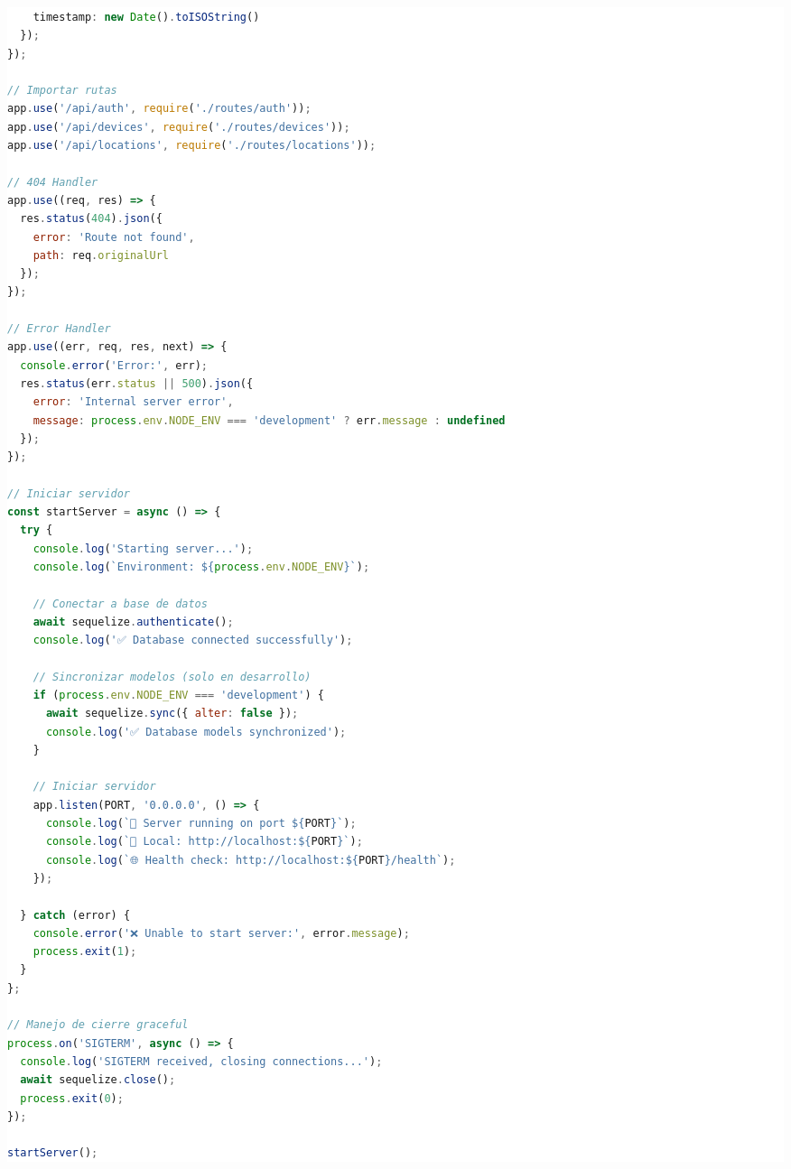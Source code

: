 ```javascript
    timestamp: new Date().toISOString()
  });
});

// Importar rutas
app.use('/api/auth', require('./routes/auth'));
app.use('/api/devices', require('./routes/devices'));
app.use('/api/locations', require('./routes/locations'));

// 404 Handler
app.use((req, res) => {
  res.status(404).json({ 
    error: 'Route not found',
    path: req.originalUrl 
  });
});

// Error Handler
app.use((err, req, res, next) => {
  console.error('Error:', err);
  res.status(err.status || 500).json({ 
    error: 'Internal server error',
    message: process.env.NODE_ENV === 'development' ? err.message : undefined
  });
});

// Iniciar servidor
const startServer = async () => {
  try {
    console.log('Starting server...');
    console.log(`Environment: ${process.env.NODE_ENV}`);
    
    // Conectar a base de datos
    await sequelize.authenticate();
    console.log('✅ Database connected successfully');
    
    // Sincronizar modelos (solo en desarrollo)
    if (process.env.NODE_ENV === 'development') {
      await sequelize.sync({ alter: false });
      console.log('✅ Database models synchronized');
    }
    
    // Iniciar servidor
    app.listen(PORT, '0.0.0.0', () => {
      console.log(`🚀 Server running on port ${PORT}`);
      console.log(`📍 Local: http://localhost:${PORT}`);
      console.log(`🌐 Health check: http://localhost:${PORT}/health`);
    });
    
  } catch (error) {
    console.error('❌ Unable to start server:', error.message);
    process.exit(1);
  }
};

// Manejo de cierre graceful
process.on('SIGTERM', async () => {
  console.log('SIGTERM received, closing connections...');
  await sequelize.close();
  process.exit(0);
});

startServer();
```